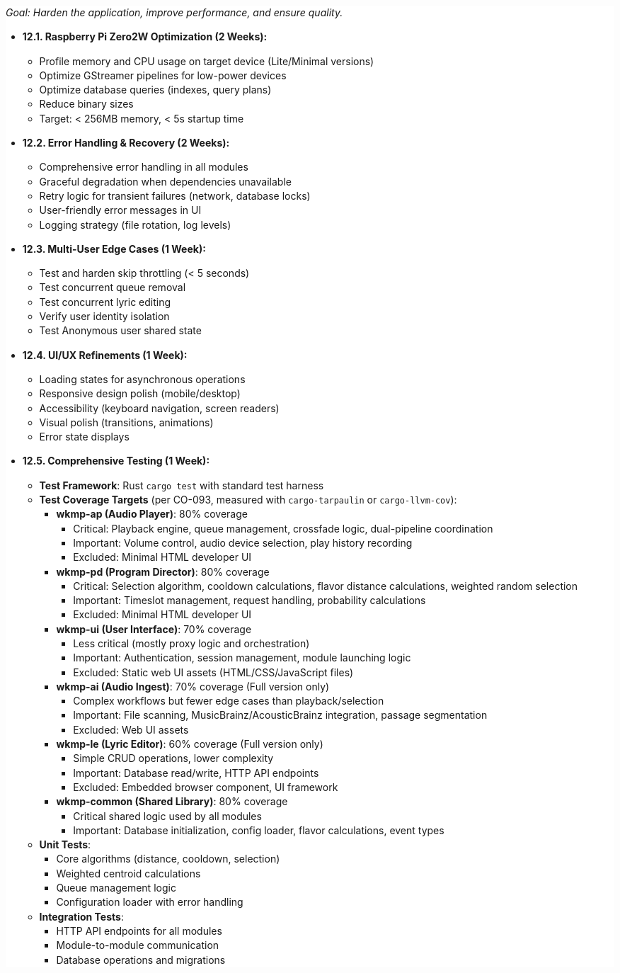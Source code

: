 *Goal: Harden the application, improve performance, and ensure quality.*

- **12.1. Raspberry Pi Zero2W Optimization (2 Weeks):**
  - Profile memory and CPU usage on target device (Lite/Minimal versions)
  - Optimize GStreamer pipelines for low-power devices
  - Optimize database queries (indexes, query plans)
  - Reduce binary sizes
  - Target: < 256MB memory, < 5s startup time

- **12.2. Error Handling & Recovery (2 Weeks):**
  - Comprehensive error handling in all modules
  - Graceful degradation when dependencies unavailable
  - Retry logic for transient failures (network, database locks)
  - User-friendly error messages in UI
  - Logging strategy (file rotation, log levels)

- **12.3. Multi-User Edge Cases (1 Week):**
  - Test and harden skip throttling (< 5 seconds)
  - Test concurrent queue removal
  - Test concurrent lyric editing
  - Verify user identity isolation
  - Test Anonymous user shared state

- **12.4. UI/UX Refinements (1 Week):**
  - Loading states for asynchronous operations
  - Responsive design polish (mobile/desktop)
  - Accessibility (keyboard navigation, screen readers)
  - Visual polish (transitions, animations)
  - Error state displays

- **12.5. Comprehensive Testing (1 Week):**
  - **Test Framework**: Rust `cargo test` with standard test harness
  - **Test Coverage Targets** (per CO-093, measured with `cargo-tarpaulin` or `cargo-llvm-cov`):
    - **wkmp-ap (Audio Player)**: 80% coverage
      - Critical: Playback engine, queue management, crossfade logic, dual-pipeline coordination
      - Important: Volume control, audio device selection, play history recording
      - Excluded: Minimal HTML developer UI
    - **wkmp-pd (Program Director)**: 80% coverage
      - Critical: Selection algorithm, cooldown calculations, flavor distance calculations, weighted random selection
      - Important: Timeslot management, request handling, probability calculations
      - Excluded: Minimal HTML developer UI
    - **wkmp-ui (User Interface)**: 70% coverage
      - Less critical (mostly proxy logic and orchestration)
      - Important: Authentication, session management, module launching logic
      - Excluded: Static web UI assets (HTML/CSS/JavaScript files)
    - **wkmp-ai (Audio Ingest)**: 70% coverage (Full version only)
      - Complex workflows but fewer edge cases than playback/selection
      - Important: File scanning, MusicBrainz/AcousticBrainz integration, passage segmentation
      - Excluded: Web UI assets
    - **wkmp-le (Lyric Editor)**: 60% coverage (Full version only)
      - Simple CRUD operations, lower complexity
      - Important: Database read/write, HTTP API endpoints
      - Excluded: Embedded browser component, UI framework
    - **wkmp-common (Shared Library)**: 80% coverage
      - Critical shared logic used by all modules
      - Important: Database initialization, config loader, flavor calculations, event types
  - **Unit Tests**:
    - Core algorithms (distance, cooldown, selection)
    - Weighted centroid calculations
    - Queue management logic
    - Configuration loader with error handling
  - **Integration Tests**:
    - HTTP API endpoints for all modules
    - Module-to-module communication
    - Database operations and migrations